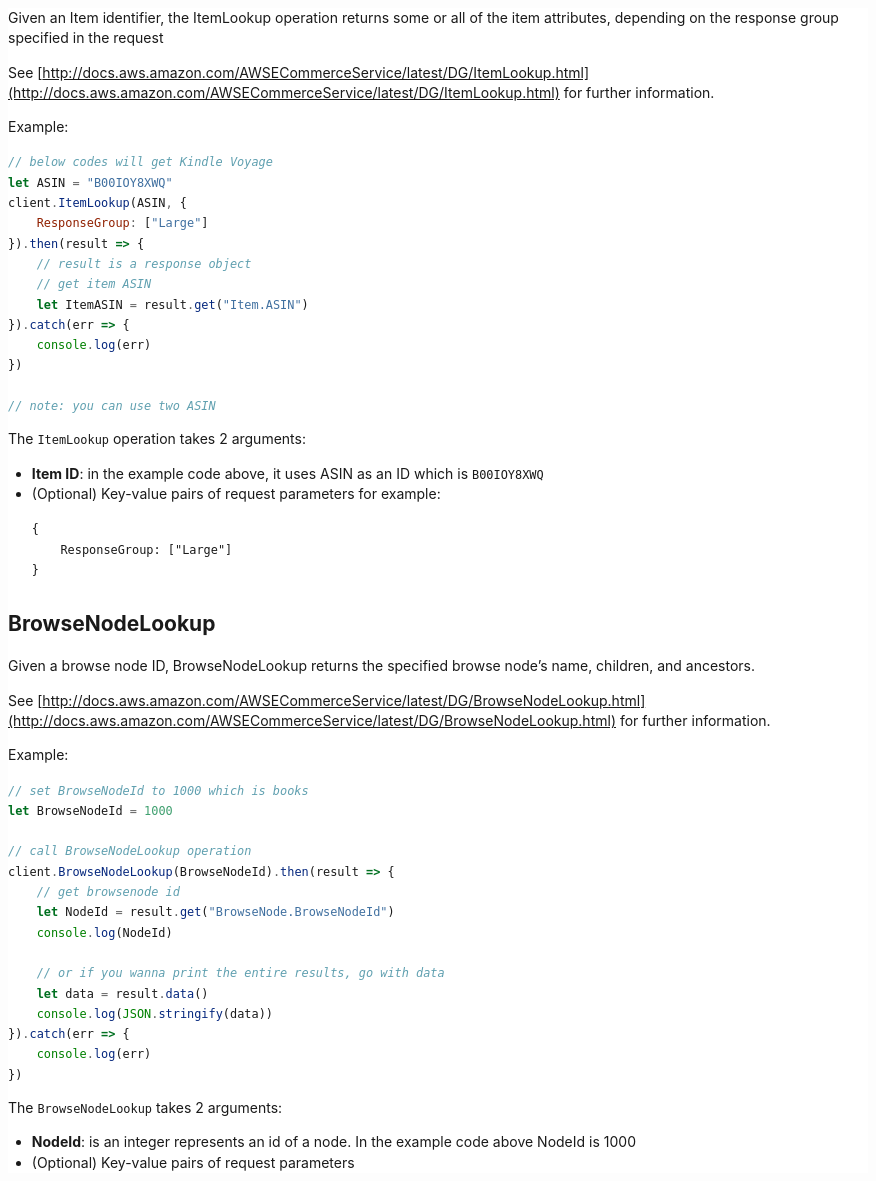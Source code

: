Given an Item identifier, the ItemLookup operation returns some or all of the item attributes, depending on the response group specified in the request

See [http://docs.aws.amazon.com/AWSECommerceService/latest/DG/ItemLookup.html](http://docs.aws.amazon.com/AWSECommerceService/latest/DG/ItemLookup.html)  for further information.

Example:
```javascript
// below codes will get Kindle Voyage
let ASIN = "B00IOY8XWQ"
client.ItemLookup(ASIN, {
    ResponseGroup: ["Large"]
}).then(result => {
    // result is a response object
    // get item ASIN
    let ItemASIN = result.get("Item.ASIN")
}).catch(err => {
    console.log(err)
})

// note: you can use two ASIN
```

The ```ItemLookup``` operation takes 2 arguments:
- __Item ID__: in the example code above, it uses ASIN as an ID which is ```B00IOY8XWQ```
- (Optional) Key-value pairs of request parameters for example:
  ```
  {
      ResponseGroup: ["Large"]
  }
  ```


## BrowseNodeLookup

Given a browse node ID, BrowseNodeLookup returns the specified browse node’s name, children, and ancestors.

See [http://docs.aws.amazon.com/AWSECommerceService/latest/DG/BrowseNodeLookup.html](http://docs.aws.amazon.com/AWSECommerceService/latest/DG/BrowseNodeLookup.html) for further information.

Example:

```javascript
// set BrowseNodeId to 1000 which is books
let BrowseNodeId = 1000

// call BrowseNodeLookup operation
client.BrowseNodeLookup(BrowseNodeId).then(result => {
    // get browsenode id
    let NodeId = result.get("BrowseNode.BrowseNodeId")
    console.log(NodeId)

    // or if you wanna print the entire results, go with data
    let data = result.data()
    console.log(JSON.stringify(data))
}).catch(err => {
    console.log(err)
})
```
The ```BrowseNodeLookup``` takes 2 arguments:
- __NodeId__: is an integer represents an id of a node. In the example code above NodeId is 1000
- (Optional) Key-value pairs of request parameters
